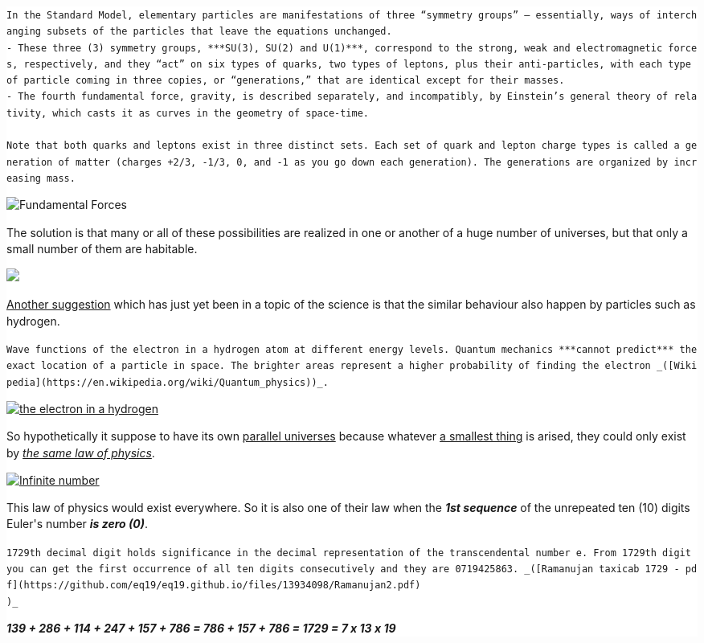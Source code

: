```note
In the Standard Model, elementary particles are manifestations of three “symmetry groups” — essentially, ways of interchanging subsets of the particles that leave the equations unchanged.
- These three (3) symmetry groups, ***SU(3), SU(2) and U(1)***, correspond to the strong, weak and electromagnetic forces, respectively, and they “act” on six types of quarks, two types of leptons, plus their anti-particles, with each type of particle coming in three copies, or “generations,” that are identical except for their masses.
- The fourth fundamental force, gravity, is described separately, and incompatibly, by Einstein’s general theory of relativity, which casts it as curves in the geometry of space-time.

Note that both quarks and leptons exist in three distinct sets. Each set of quark and lepton charge types is called a generation of matter (charges +2/3, -1/3, 0, and -1 as you go down each generation). The generations are organized by increasing mass.
```

![Fundamental Forces](https://user-images.githubusercontent.com/8466209/297311788-f507da51-31be-4c8f-bc5a-8bce672da2d4.gif)

The solution is that many or all of these possibilities are realized in one or another of a huge number of universes, but that only a small number of them are habitable.

![](https://user-images.githubusercontent.com/36441664/133192153-61cad1c0-1dde-4fed-8718-840d324a7198.jpg)

[Another suggestion](https://www.instagram.com/reel/Crtd99OtzoI/?igshid=NjZiM2M3MzIxNA==) which has just yet been in a topic of the science is that the similar behaviour also happen by particles such as hydrogen.

```note
Wave functions of the electron in a hydrogen atom at different energy levels. Quantum mechanics ***cannot predict*** the exact location of a particle in space. The brighter areas represent a higher probability of finding the electron _([Wikipedia](https://en.wikipedia.org/wiki/Quantum_physics))_.
```

[![the electron in a hydrogen](https://user-images.githubusercontent.com/8466209/219906653-b96d4d30-6d74-4bef-b6de-f5bc9d7fefdc.png)](https://en.wikipedia.org/wiki/Quantum_physics)
 
So hypothetically it suppose to have its own [parallel universes](https://www.instagram.com/reel/CmrFIXpBGsV/?igshid=OWEyOTRmYTI=) because whatever [a smallest thing](https://www.instagram.com/reel/Cmy5WFzoujq/) is arised, they could only exist by _[the same law of physics](https://www.instagram.com/reel/Cqq8s4og2LV/?igshid=MDJmNzVkMjY=)_.

[![Infinite number](https://user-images.githubusercontent.com/8466209/283898523-1344a713-cec3-4475-8af3-bad8c53d52c0.png)](https://en.wikipedia.org/wiki/Black_hole#High-energy_collisions)

This law of physics would exist everywhere. So it is also one of their law when the ***1st sequence*** of the unrepeated ten (10) digits Euler's number ***is zero (0)***. 

```note
1729th decimal digit holds significance in the decimal representation of the transcendental number e. From 1729th digit you can get the first occurrence of all ten digits consecutively and they are 0719425863. _([Ramanujan taxicab 1729 - pdf](https://github.com/eq19/eq19.github.io/files/13934098/Ramanujan2.pdf)
)_
```

***139 + 286 + 114 + 247 + 157 + 786 = 786 + 157 + 786 = 1729 = 7 x 13 x 19***
